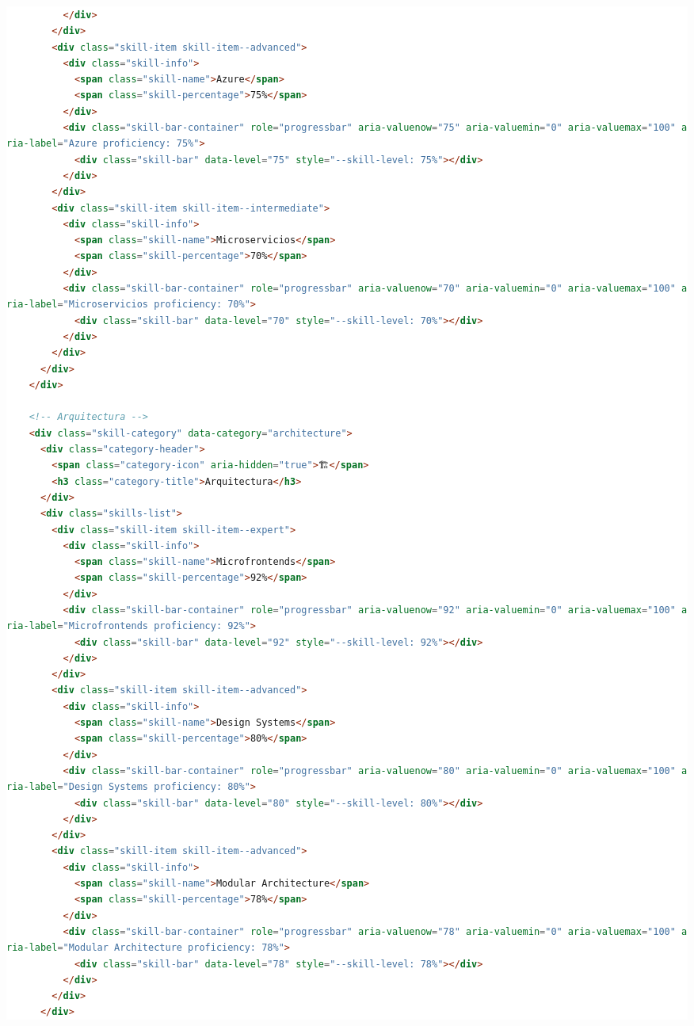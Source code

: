 ```html
          </div>
        </div>
        <div class="skill-item skill-item--advanced">
          <div class="skill-info">
            <span class="skill-name">Azure</span>
            <span class="skill-percentage">75%</span>
          </div>
          <div class="skill-bar-container" role="progressbar" aria-valuenow="75" aria-valuemin="0" aria-valuemax="100" aria-label="Azure proficiency: 75%">
            <div class="skill-bar" data-level="75" style="--skill-level: 75%"></div>
          </div>
        </div>
        <div class="skill-item skill-item--intermediate">
          <div class="skill-info">
            <span class="skill-name">Microservicios</span>
            <span class="skill-percentage">70%</span>
          </div>
          <div class="skill-bar-container" role="progressbar" aria-valuenow="70" aria-valuemin="0" aria-valuemax="100" aria-label="Microservicios proficiency: 70%">
            <div class="skill-bar" data-level="70" style="--skill-level: 70%"></div>
          </div>
        </div>
      </div>
    </div>

    <!-- Arquitectura -->
    <div class="skill-category" data-category="architecture">
      <div class="category-header">
        <span class="category-icon" aria-hidden="true">🏗️</span>
        <h3 class="category-title">Arquitectura</h3>
      </div>
      <div class="skills-list">
        <div class="skill-item skill-item--expert">
          <div class="skill-info">
            <span class="skill-name">Microfrontends</span>
            <span class="skill-percentage">92%</span>
          </div>
          <div class="skill-bar-container" role="progressbar" aria-valuenow="92" aria-valuemin="0" aria-valuemax="100" aria-label="Microfrontends proficiency: 92%">
            <div class="skill-bar" data-level="92" style="--skill-level: 92%"></div>
          </div>
        </div>
        <div class="skill-item skill-item--advanced">
          <div class="skill-info">
            <span class="skill-name">Design Systems</span>
            <span class="skill-percentage">80%</span>
          </div>
          <div class="skill-bar-container" role="progressbar" aria-valuenow="80" aria-valuemin="0" aria-valuemax="100" aria-label="Design Systems proficiency: 80%">
            <div class="skill-bar" data-level="80" style="--skill-level: 80%"></div>
          </div>
        </div>
        <div class="skill-item skill-item--advanced">
          <div class="skill-info">
            <span class="skill-name">Modular Architecture</span>
            <span class="skill-percentage">78%</span>
          </div>
          <div class="skill-bar-container" role="progressbar" aria-valuenow="78" aria-valuemin="0" aria-valuemax="100" aria-label="Modular Architecture proficiency: 78%">
            <div class="skill-bar" data-level="78" style="--skill-level: 78%"></div>
          </div>
        </div>
      </div>
```
